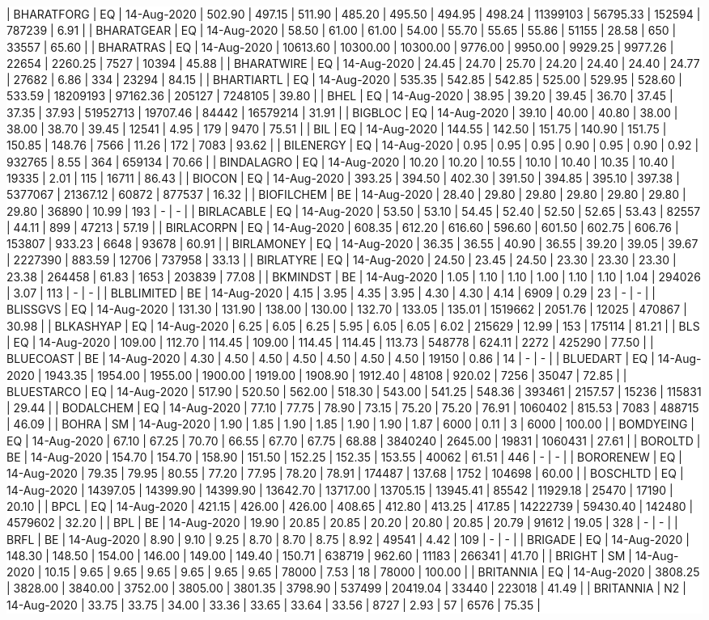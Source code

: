 | BHARATFORG | EQ | 14-Aug-2020 | 502.90 | 497.15 | 511.90 | 485.20 | 495.50 | 494.95 | 498.24 | 11399103 | 56795.33 | 152594 | 787239 | 6.91 |
| BHARATGEAR | EQ | 14-Aug-2020 | 58.50 | 61.00 | 61.00 | 54.00 | 55.70 | 55.65 | 55.86 | 51155 | 28.58 | 650 | 33557 | 65.60 |
| BHARATRAS | EQ | 14-Aug-2020 | 10613.60 | 10300.00 | 10300.00 | 9776.00 | 9950.00 | 9929.25 | 9977.26 | 22654 | 2260.25 | 7527 | 10394 | 45.88 |
| BHARATWIRE | EQ | 14-Aug-2020 | 24.45 | 24.70 | 25.70 | 24.20 | 24.40 | 24.40 | 24.77 | 27682 | 6.86 | 334 | 23294 | 84.15 |
| BHARTIARTL | EQ | 14-Aug-2020 | 535.35 | 542.85 | 542.85 | 525.00 | 529.95 | 528.60 | 533.59 | 18209193 | 97162.36 | 205127 | 7248105 | 39.80 |
| BHEL | EQ | 14-Aug-2020 | 38.95 | 39.20 | 39.45 | 36.70 | 37.45 | 37.35 | 37.93 | 51952713 | 19707.46 | 84442 | 16579214 | 31.91 |
| BIGBLOC | EQ | 14-Aug-2020 | 39.10 | 40.00 | 40.80 | 38.00 | 38.00 | 38.70 | 39.45 | 12541 | 4.95 | 179 | 9470 | 75.51 |
| BIL | EQ | 14-Aug-2020 | 144.55 | 142.50 | 151.75 | 140.90 | 151.75 | 150.85 | 148.76 | 7566 | 11.26 | 172 | 7083 | 93.62 |
| BILENERGY | EQ | 14-Aug-2020 | 0.95 | 0.95 | 0.95 | 0.90 | 0.95 | 0.90 | 0.92 | 932765 | 8.55 | 364 | 659134 | 70.66 |
| BINDALAGRO | EQ | 14-Aug-2020 | 10.20 | 10.20 | 10.55 | 10.10 | 10.40 | 10.35 | 10.40 | 19335 | 2.01 | 115 | 16711 | 86.43 |
| BIOCON | EQ | 14-Aug-2020 | 393.25 | 394.50 | 402.30 | 391.50 | 394.85 | 395.10 | 397.38 | 5377067 | 21367.12 | 60872 | 877537 | 16.32 |
| BIOFILCHEM | BE | 14-Aug-2020 | 28.40 | 29.80 | 29.80 | 29.80 | 29.80 | 29.80 | 29.80 | 36890 | 10.99 | 193 | - | - |
| BIRLACABLE | EQ | 14-Aug-2020 | 53.50 | 53.10 | 54.45 | 52.40 | 52.50 | 52.65 | 53.43 | 82557 | 44.11 | 899 | 47213 | 57.19 |
| BIRLACORPN | EQ | 14-Aug-2020 | 608.35 | 612.20 | 616.60 | 596.60 | 601.50 | 602.75 | 606.76 | 153807 | 933.23 | 6648 | 93678 | 60.91 |
| BIRLAMONEY | EQ | 14-Aug-2020 | 36.35 | 36.55 | 40.90 | 36.55 | 39.20 | 39.05 | 39.67 | 2227390 | 883.59 | 12706 | 737958 | 33.13 |
| BIRLATYRE | EQ | 14-Aug-2020 | 24.50 | 23.45 | 24.50 | 23.30 | 23.30 | 23.30 | 23.38 | 264458 | 61.83 | 1653 | 203839 | 77.08 |
| BKMINDST | BE | 14-Aug-2020 | 1.05 | 1.10 | 1.10 | 1.00 | 1.10 | 1.10 | 1.04 | 294026 | 3.07 | 113 | - | - |
| BLBLIMITED | BE | 14-Aug-2020 | 4.15 | 3.95 | 4.35 | 3.95 | 4.30 | 4.30 | 4.14 | 6909 | 0.29 | 23 | - | - |
| BLISSGVS | EQ | 14-Aug-2020 | 131.30 | 131.90 | 138.00 | 130.00 | 132.70 | 133.05 | 135.01 | 1519662 | 2051.76 | 12025 | 470867 | 30.98 |
| BLKASHYAP | EQ | 14-Aug-2020 | 6.25 | 6.05 | 6.25 | 5.95 | 6.05 | 6.05 | 6.02 | 215629 | 12.99 | 153 | 175114 | 81.21 |
| BLS | EQ | 14-Aug-2020 | 109.00 | 112.70 | 114.45 | 109.00 | 114.45 | 114.45 | 113.73 | 548778 | 624.11 | 2272 | 425290 | 77.50 |
| BLUECOAST | BE | 14-Aug-2020 | 4.30 | 4.50 | 4.50 | 4.50 | 4.50 | 4.50 | 4.50 | 19150 | 0.86 | 14 | - | - |
| BLUEDART | EQ | 14-Aug-2020 | 1943.35 | 1954.00 | 1955.00 | 1900.00 | 1919.00 | 1908.90 | 1912.40 | 48108 | 920.02 | 7256 | 35047 | 72.85 |
| BLUESTARCO | EQ | 14-Aug-2020 | 517.90 | 520.50 | 562.00 | 518.30 | 543.00 | 541.25 | 548.36 | 393461 | 2157.57 | 15236 | 115831 | 29.44 |
| BODALCHEM | EQ | 14-Aug-2020 | 77.10 | 77.75 | 78.90 | 73.15 | 75.20 | 75.20 | 76.91 | 1060402 | 815.53 | 7083 | 488715 | 46.09 |
| BOHRA | SM | 14-Aug-2020 | 1.90 | 1.85 | 1.90 | 1.85 | 1.90 | 1.90 | 1.87 | 6000 | 0.11 | 3 | 6000 | 100.00 |
| BOMDYEING | EQ | 14-Aug-2020 | 67.10 | 67.25 | 70.70 | 66.55 | 67.70 | 67.75 | 68.88 | 3840240 | 2645.00 | 19831 | 1060431 | 27.61 |
| BOROLTD | BE | 14-Aug-2020 | 154.70 | 154.70 | 158.90 | 151.50 | 152.25 | 152.35 | 153.55 | 40062 | 61.51 | 446 | - | - |
| BORORENEW | EQ | 14-Aug-2020 | 79.35 | 79.95 | 80.55 | 77.20 | 77.95 | 78.20 | 78.91 | 174487 | 137.68 | 1752 | 104698 | 60.00 |
| BOSCHLTD | EQ | 14-Aug-2020 | 14397.05 | 14399.90 | 14399.90 | 13642.70 | 13717.00 | 13705.15 | 13945.41 | 85542 | 11929.18 | 25470 | 17190 | 20.10 |
| BPCL | EQ | 14-Aug-2020 | 421.15 | 426.00 | 426.00 | 408.65 | 412.80 | 413.25 | 417.85 | 14222739 | 59430.40 | 142480 | 4579602 | 32.20 |
| BPL | BE | 14-Aug-2020 | 19.90 | 20.85 | 20.85 | 20.20 | 20.80 | 20.85 | 20.79 | 91612 | 19.05 | 328 | - | - |
| BRFL | BE | 14-Aug-2020 | 8.90 | 9.10 | 9.25 | 8.70 | 8.70 | 8.75 | 8.92 | 49541 | 4.42 | 109 | - | - |
| BRIGADE | EQ | 14-Aug-2020 | 148.30 | 148.50 | 154.00 | 146.00 | 149.00 | 149.40 | 150.71 | 638719 | 962.60 | 11183 | 266341 | 41.70 |
| BRIGHT | SM | 14-Aug-2020 | 10.15 | 9.65 | 9.65 | 9.65 | 9.65 | 9.65 | 9.65 | 78000 | 7.53 | 18 | 78000 | 100.00 |
| BRITANNIA | EQ | 14-Aug-2020 | 3808.25 | 3828.00 | 3840.00 | 3752.00 | 3805.00 | 3801.35 | 3798.90 | 537499 | 20419.04 | 33440 | 223018 | 41.49 |
| BRITANNIA | N2 | 14-Aug-2020 | 33.75 | 33.75 | 34.00 | 33.36 | 33.65 | 33.64 | 33.56 | 8727 | 2.93 | 57 | 6576 | 75.35 |